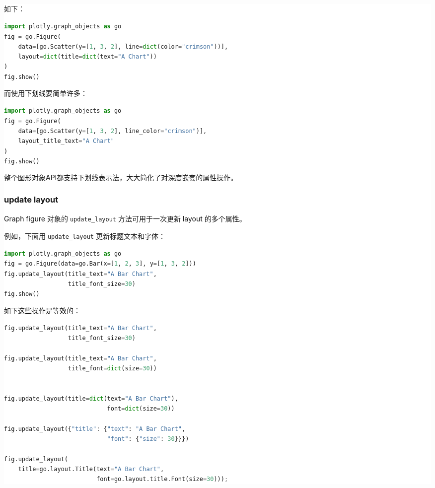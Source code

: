 如下：

```py
import plotly.graph_objects as go
fig = go.Figure(
    data=[go.Scatter(y=[1, 3, 2], line=dict(color="crimson"))],
    layout=dict(title=dict(text="A Chart"))
)
fig.show()
```

而使用下划线要简单许多：

```py
import plotly.graph_objects as go
fig = go.Figure(
    data=[go.Scatter(y=[1, 3, 2], line_color="crimson")],
    layout_title_text="A Chart"
)
fig.show()
```

整个图形对象API都支持下划线表示法，大大简化了对深度嵌套的属性操作。

### update layout

Graph figure 对象的 `update_layout` 方法可用于一次更新 layout 的多个属性。

例如，下面用 `update_layout` 更新标题文本和字体：

```py
import plotly.graph_objects as go
fig = go.Figure(data=go.Bar(x=[1, 2, 3], y=[1, 3, 2]))
fig.update_layout(title_text="A Bar Chart",
                  title_font_size=30)
fig.show()
```

如下这些操作是等效的：

```py
fig.update_layout(title_text="A Bar Chart",
                  title_font_size=30)

fig.update_layout(title_text="A Bar Chart",
                  title_font=dict(size=30))


fig.update_layout(title=dict(text="A Bar Chart"),
                             font=dict(size=30))

fig.update_layout({"title": {"text": "A Bar Chart",
                             "font": {"size": 30}}})

fig.update_layout(
    title=go.layout.Title(text="A Bar Chart",
                          font=go.layout.title.Font(size=30)));
```
